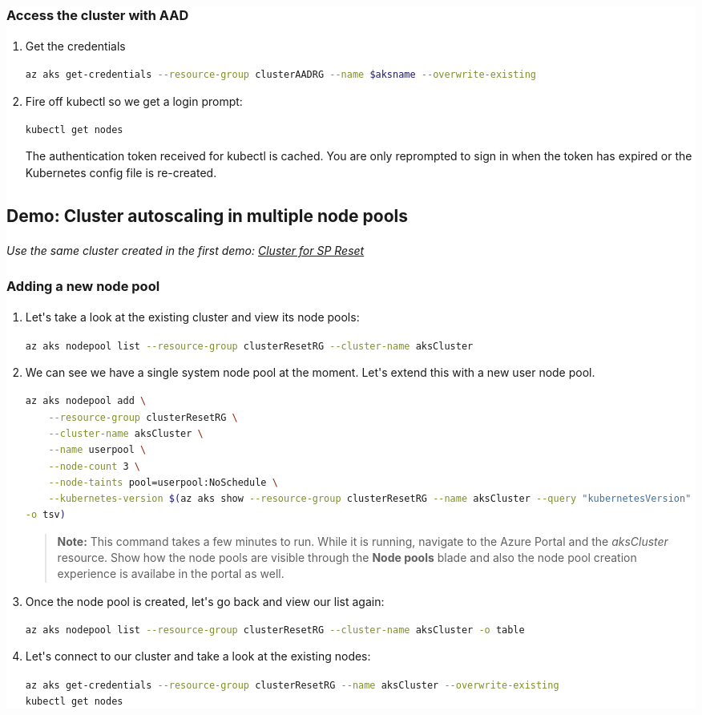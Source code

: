 ### Access the cluster with AAD

1. Get the credentials

    ```sh
    az aks get-credentials --resource-group clusterAADRG --name $aksname --overwrite-existing
    ```

2. Fire off kubectl so we get a login prompt:

    ```sh
    kubectl get nodes
    ```

    The authentication token received for kubectl is cached. You are only reprompted to sign in when the token has expired or the Kubernetes config file is re-created.

## Demo: Cluster autoscaling in multiple node pools

*Use the same cluster created in the first demo: [Cluster for SP Reset](#cluster-for-sp-reset)*

### Adding a new node pool

1. Let's take a look at the existing cluster and view its node pools:

    ```sh
    az aks nodepool list --resource-group clusterResetRG --cluster-name aksCluster
    ```

2. We can see we have a single system node pool at the moment. Let's extend this with a new user node pool.

    ```sh
    az aks nodepool add \
        --resource-group clusterResetRG \
        --cluster-name aksCluster \
        --name userpool \
        --node-count 3 \
        --node-taints pool=userpool:NoSchedule \
        --kubernetes-version $(az aks show --resource-group clusterResetRG --name aksCluster --query "kubernetesVersion" -o tsv)
    ```

    > **Note:** This command takes a few minutes to run. While it is running, navigate to the Azure Portal and the *aksCluster* resource. Show how the node pools are visible through the **Node pools** blade and also the node pool creation experience is availabe in the portal as well.

3. Once the node pool is created, let's go back and view our list again:

    ```sh
    az aks nodepool list --resource-group clusterResetRG --cluster-name aksCluster -o table
    ```

4. Let's connect to our cluster and take a look at the existing nodes:

    ```sh
    az aks get-credentials --resource-group clusterResetRG --name aksCluster --overwrite-existing
    kubectl get nodes
    ```
